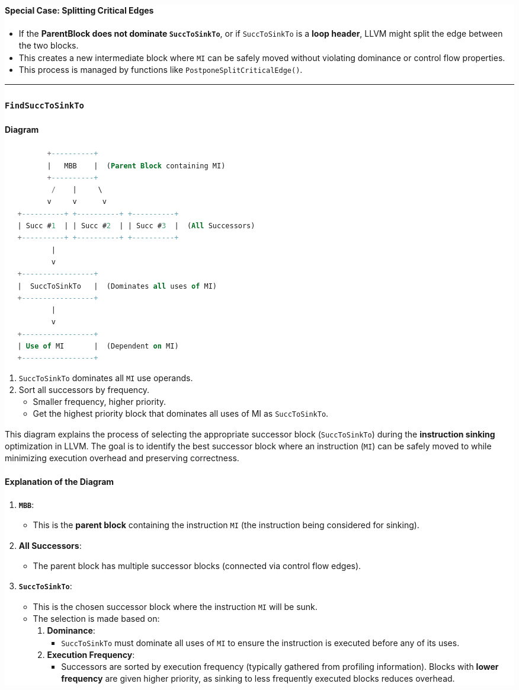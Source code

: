 #### Special Case: Splitting Critical Edges
- If the **ParentBlock does not dominate `SuccToSinkTo`**, or if `SuccToSinkTo` is a **loop header**, LLVM might split the edge between the two blocks.
- This creates a new intermediate block where `MI` can be safely moved without violating dominance or control flow properties.
- This process is managed by functions like `PostponeSplitCriticalEdge()`.

---

### `FindSuccToSinkTo`
#### Diagram
```sql
          +----------+
          |   MBB    |  (Parent Block containing MI)
          +----------+
           /    |     \
          v     v      v
   +----------+ +----------+ +----------+
   | Succ #1  | | Succ #2  | | Succ #3  |  (All Successors)
   +----------+ +----------+ +----------+
           |
           v
   +-----------------+
   |  SuccToSinkTo   |  (Dominates all uses of MI)
   +-----------------+
           |
           v
   +-----------------+
   | Use of MI       |  (Dependent on MI)
   +-----------------+
```
1. `SuccToSinkTo` dominates all `MI` use operands.
2. Sort all successors by frequency.
    - Smaller frequency, higher priority.
    - Get the highest priority block that dominates all uses of MI as `SuccToSinkTo`.


This diagram explains the process of selecting the appropriate successor block (`SuccToSinkTo`) during the **instruction sinking** optimization in LLVM. The goal is to identify the best successor block where an instruction (`MI`) can be safely moved to while minimizing execution overhead and preserving correctness.

#### Explanation of the Diagram

1. **`MBB`**:
   - This is the **parent block** containing the instruction `MI` (the instruction being considered for sinking).

2. **All Successors**:
   - The parent block has multiple successor blocks (connected via control flow edges).

3. **`SuccToSinkTo`**:
   - This is the chosen successor block where the instruction `MI` will be sunk.
   - The selection is made based on:
     1. **Dominance**:
        - `SuccToSinkTo` must dominate all uses of `MI` to ensure the instruction is executed before any of its uses.
     2. **Execution Frequency**:
        - Successors are sorted by execution frequency (typically gathered from profiling information). Blocks with **lower frequency** are given higher priority, as sinking to less frequently executed blocks reduces overhead.
